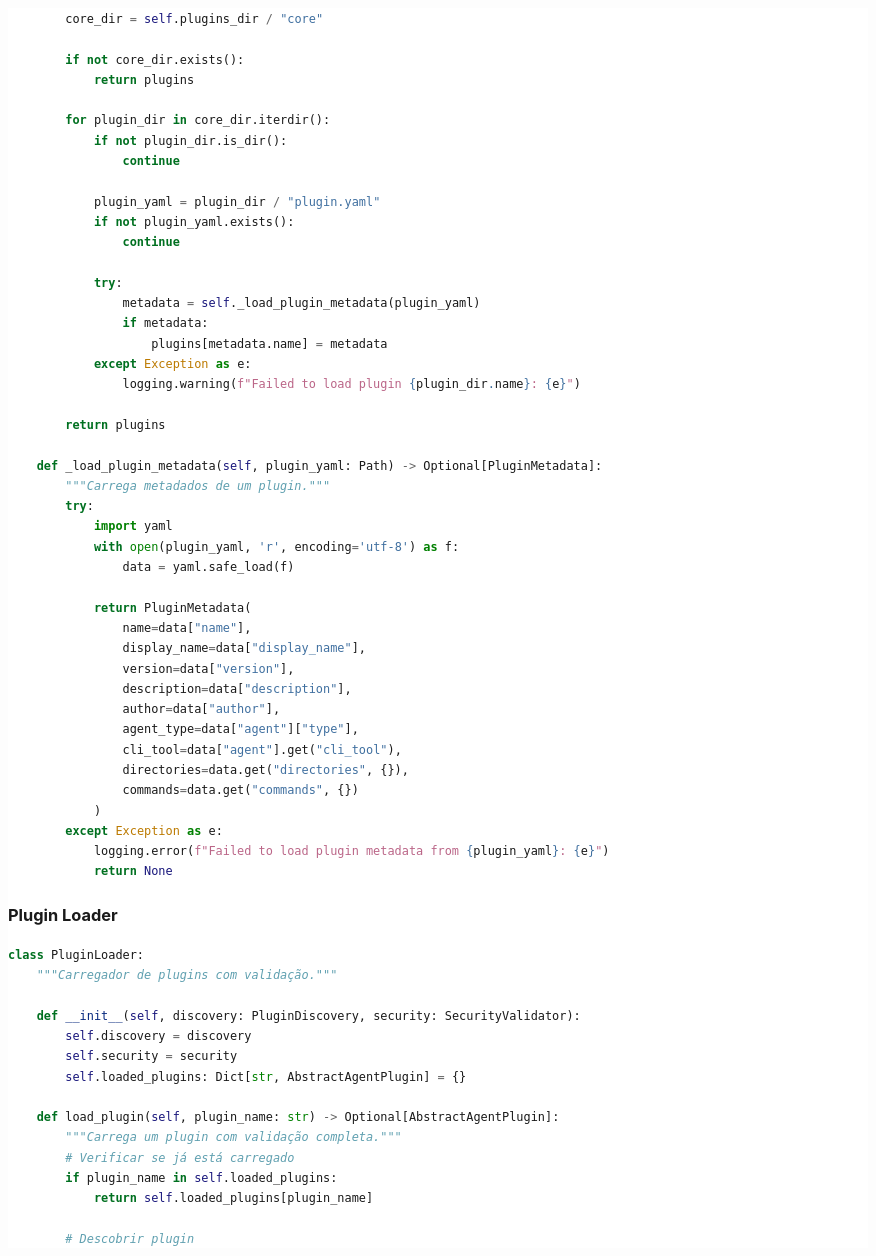 ```python
        core_dir = self.plugins_dir / "core"

        if not core_dir.exists():
            return plugins

        for plugin_dir in core_dir.iterdir():
            if not plugin_dir.is_dir():
                continue

            plugin_yaml = plugin_dir / "plugin.yaml"
            if not plugin_yaml.exists():
                continue

            try:
                metadata = self._load_plugin_metadata(plugin_yaml)
                if metadata:
                    plugins[metadata.name] = metadata
            except Exception as e:
                logging.warning(f"Failed to load plugin {plugin_dir.name}: {e}")

        return plugins

    def _load_plugin_metadata(self, plugin_yaml: Path) -> Optional[PluginMetadata]:
        """Carrega metadados de um plugin."""
        try:
            import yaml
            with open(plugin_yaml, 'r', encoding='utf-8') as f:
                data = yaml.safe_load(f)

            return PluginMetadata(
                name=data["name"],
                display_name=data["display_name"],
                version=data["version"],
                description=data["description"],
                author=data["author"],
                agent_type=data["agent"]["type"],
                cli_tool=data["agent"].get("cli_tool"),
                directories=data.get("directories", {}),
                commands=data.get("commands", {})
            )
        except Exception as e:
            logging.error(f"Failed to load plugin metadata from {plugin_yaml}: {e}")
            return None
```

### Plugin Loader

```python
class PluginLoader:
    """Carregador de plugins com validação."""

    def __init__(self, discovery: PluginDiscovery, security: SecurityValidator):
        self.discovery = discovery
        self.security = security
        self.loaded_plugins: Dict[str, AbstractAgentPlugin] = {}

    def load_plugin(self, plugin_name: str) -> Optional[AbstractAgentPlugin]:
        """Carrega um plugin com validação completa."""
        # Verificar se já está carregado
        if plugin_name in self.loaded_plugins:
            return self.loaded_plugins[plugin_name]

        # Descobrir plugin
```